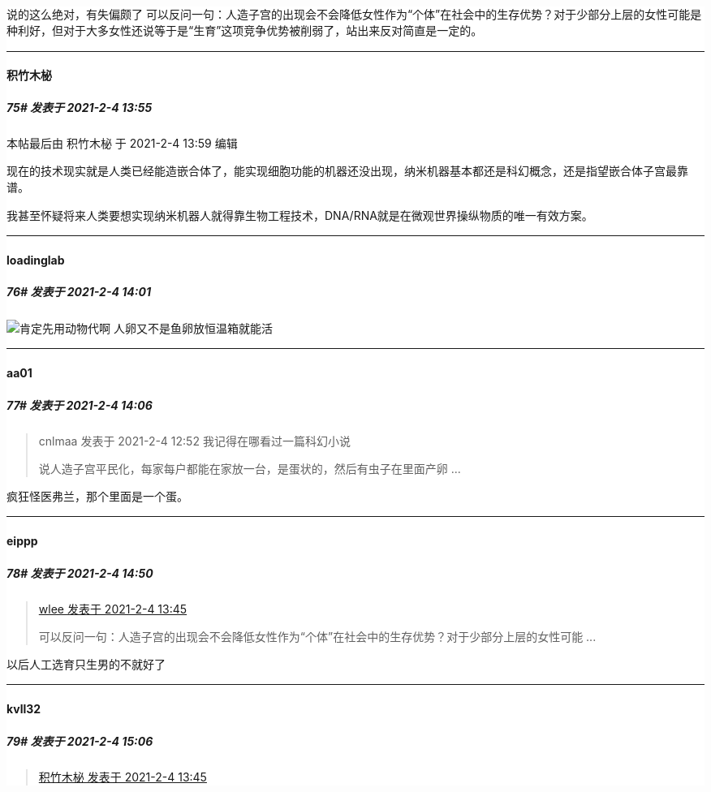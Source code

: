 说的这么绝对，有失偏颇了</blockquote>
可以反问一句：人造子宫的出现会不会降低女性作为“个体”在社会中的生存优势？对于少部分上层的女性可能是种利好，但对于大多女性还说等于是“生育”这项竞争优势被削弱了，站出来反对简直是一定的。


-----

####  积竹木柲  
##### 75#       发表于 2021-2-4 13:55


 本帖最后由 积竹木柲 于 2021-2-4 13:59 编辑 

现在的技术现实就是人类已经能造嵌合体了，能实现细胞功能的机器还没出现，纳米机器基本都还是科幻概念，还是指望嵌合体子宫最靠谱。

我甚至怀疑将来人类要想实现纳米机器人就得靠生物工程技术，DNA/RNA就是在微观世界操纵物质的唯一有效方案。


-----

####  loadinglab  
##### 76#       发表于 2021-2-4 14:01


<img src="https://static.saraba1st.com/image/smiley/face2017/067.png" referrerpolicy="no-referrer">肯定先用动物代啊 人卵又不是鱼卵放恒温箱就能活


-----

####  aa01  
##### 77#       发表于 2021-2-4 14:06


<blockquote>cnlmaa 发表于 2021-2-4 12:52
我记得在哪看过一篇科幻小说

说人造子宫平民化，每家每户都能在家放一台，是蛋状的，然后有虫子在里面产卵 ...</blockquote>
疯狂怪医弗兰，那个里面是一个蛋。


-----

####  eippp  
##### 78#       发表于 2021-2-4 14:50


<blockquote><a href="httphttps://bbs.saraba1st.com/2b/forum.php?mod=redirect&amp;goto=findpost&amp;pid=50236837&amp;ptid=1986219" target="_blank">wlee 发表于 2021-2-4 13:45</a>

可以反问一句：人造子宫的出现会不会降低女性作为“个体”在社会中的生存优势？对于少部分上层的女性可能 ...</blockquote>
以后人工选育只生男的不就好了


-----

####  kvll32  
##### 79#       发表于 2021-2-4 15:06


<blockquote><a href="httphttps://bbs.saraba1st.com/2b/forum.php?mod=redirect&amp;goto=findpost&amp;pid=50236832&amp;ptid=1986219" target="_blank">积竹木柲 发表于 2021-2-4 13:45</a>
